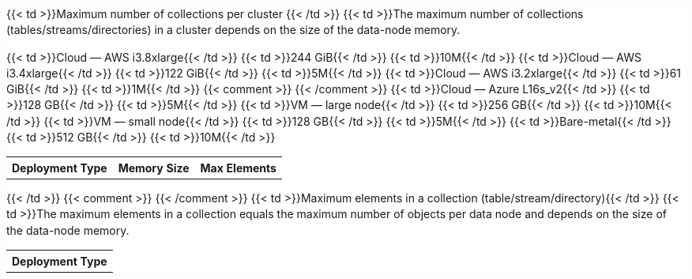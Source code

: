   {{< td >}}Maximum number of collections per cluster
  {{< /td >}}
  {{< td >}}The maximum number of collections (tables/streams/directories) in a cluster depends on the size of the data-node memory.
  <table style="width:70%">
  <tr text-align="left">
    <th style="vertical-align:'top'; font-weight:bold;">Deployment Type</th>
    <th style="vertical-align:'top'; font-weight:bold;">Memory Size</th>
    <th style="vertical-align:'top'; font-weight:bold;">Max Elements</th>
  </tr>
  
  
  <tr id="max-dirs-per-cluster-aws-i3-8xlarge">
  {{< td >}}Cloud &mdash; AWS i3.8xlarge{{< /td >}}
  {{< td >}}244 GiB{{< /td >}}
  {{< td >}}10M{{< /td >}}
  </tr>
  
  <tr id="max-dirs-per-cluster-aws-i3-4xlarge">
  {{< td >}}Cloud &mdash; AWS i3.4xlarge{{< /td >}}
  {{< td >}}122 GiB{{< /td >}}
  {{< td >}}5M{{< /td >}}
  </tr>
  
  <tr id="max-dirs-per-cluster-aws-i3-2xlarge">
  {{< td >}}Cloud &mdash; AWS i3.2xlarge{{< /td >}}
  {{< td >}}61 GiB{{< /td >}}
  {{< td >}}1M{{< /td >}}
  {{< comment >}}
  {{< /comment >}}
  </tr>
  
  <tr id="max-dirs-per-cluster-azure-l16s-v2">
  {{< td >}}Cloud &mdash; Azure L16s_v2{{< /td >}}
  {{< td >}}128 GB{{< /td >}}
  {{< td >}}5M{{< /td >}}
  </tr>
  
  
  <tr id="max-dirs-per-cluster-vm-large-node">
  {{< td >}}VM &mdash; large node{{< /td >}}
  {{< td >}}256 GB{{< /td >}}
  {{< td >}}10M{{< /td >}}
  </tr>
  
  <tr id="max-dirs-per-cluster-vm-small-node">
  {{< td >}}VM &mdash; small node{{< /td >}}
  {{< td >}}128 GB{{< /td >}}
  {{< td >}}5M{{< /td >}}
  </tr>
  
  <tr id="max-dirs-per-cluster-bare-metal">
  {{< td >}}Bare-metal{{< /td >}}
  {{< td >}}512 GB{{< /td >}}
  {{< td >}}10M{{< /td >}}
  </tr>
  </table>
  {{< /td >}}
  {{< comment >}}
  {{< /comment >}}
</tr>
<tr id="max-elements-in-collection">
  {{< td >}}Maximum elements in a collection (table/stream/directory){{< /td >}}
  {{< td >}}The maximum elements in a collection equals the maximum number of objects per data node and depends on the size of the data-node memory.
  <table style="width:70%">
  <tr text-align="left">
    <th style="vertical-align:'top'; font-weight:bold;">Deployment Type</th>